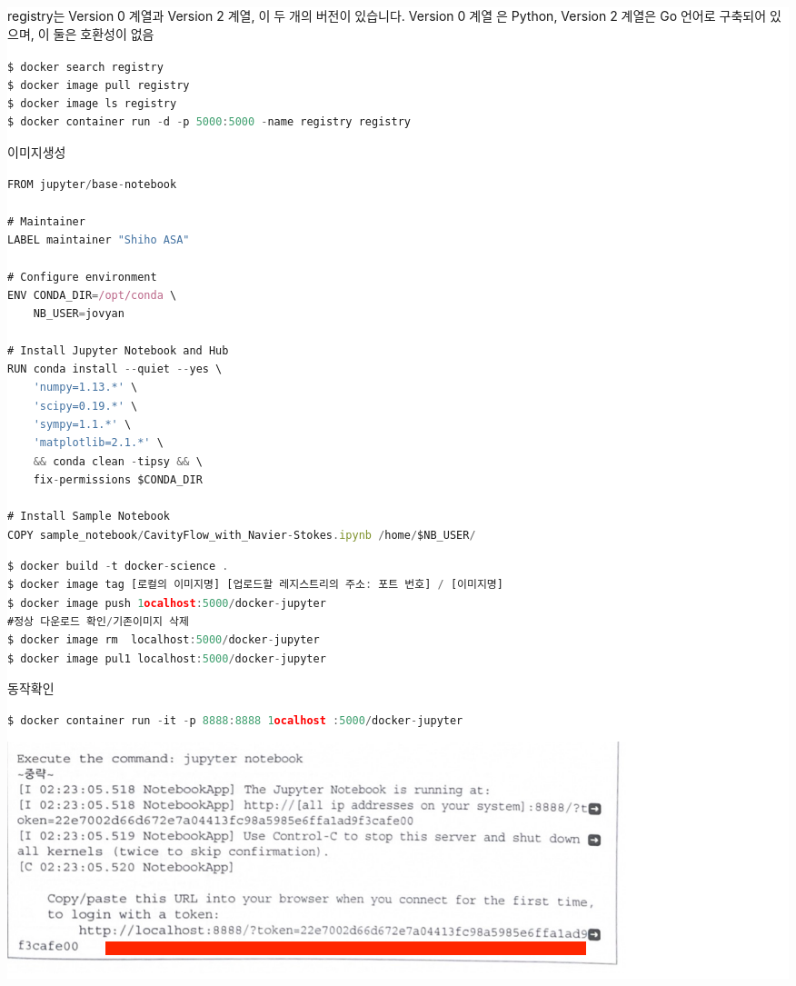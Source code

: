 registry는 Version 0 계열과 Version 2 계열, 이 두 개의 버전이 있습니다. Version 0 계열
은 Python, Version 2 계열은 Go 언어로 구축되어 있으며, 이 둘은 호환성이 없음

```jsx
$ docker search registry
$ docker image pull registry
$ docker image ls registry
$ docker container run -d -p 5000:5000 -name registry registry
```

이미지생성

```jsx
FROM jupyter/base-notebook

# Maintainer
LABEL maintainer "Shiho ASA"

# Configure environment
ENV CONDA_DIR=/opt/conda \
    NB_USER=jovyan
    
# Install Jupyter Notebook and Hub
RUN conda install --quiet --yes \
    'numpy=1.13.*' \
    'scipy=0.19.*' \
    'sympy=1.1.*' \
    'matplotlib=2.1.*' \
    && conda clean -tipsy && \
    fix-permissions $CONDA_DIR

# Install Sample Notebook
COPY sample_notebook/CavityFlow_with_Navier-Stokes.ipynb /home/$NB_USER/
```

```jsx
$ docker build -t docker-science .
$ docker image tag [로컬의 이미지명] [업로드할 레지스트리의 주소: 포트 번호] / [이미지명]
$ docker image push 1ocalhost:5000/docker-jupyter
#정상 다운로드 확인/기존이미지 삭제
$ docker image rm  localhost:5000/docker-jupyter
$ docker image pul1 localhost:5000/docker-jupyter

```

동작확인

```jsx
$ docker container run -it -p 8888:8888 1ocalhost :5000/docker-jupyter
```

![Untitled](../Images/docker/Untitled%2056.png)
